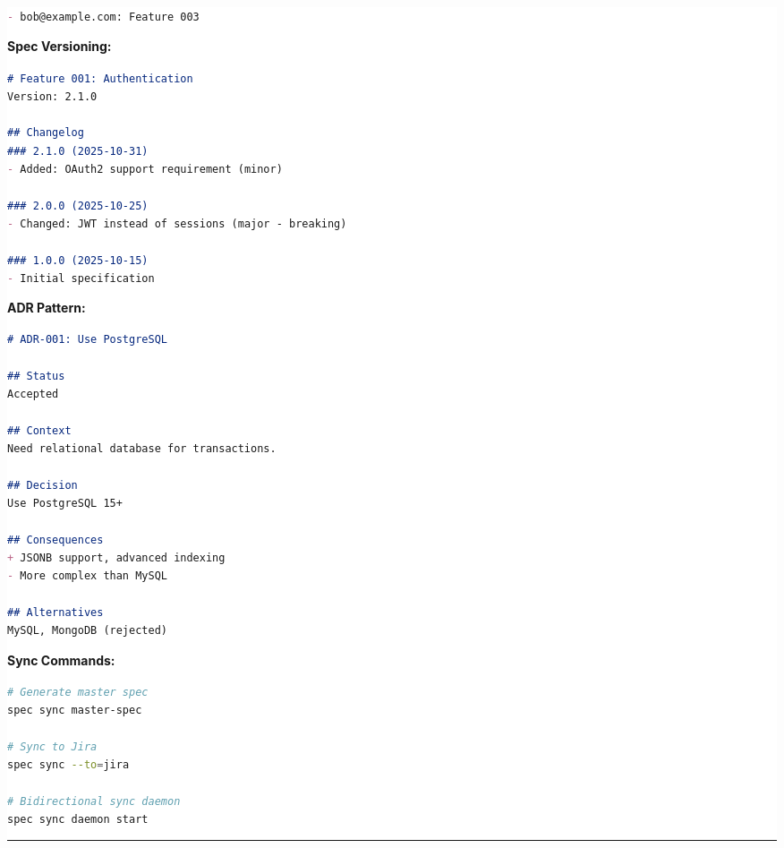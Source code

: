 ```markdown
- bob@example.com: Feature 003
```

**Spec Versioning:**
```markdown
# Feature 001: Authentication
Version: 2.1.0

## Changelog
### 2.1.0 (2025-10-31)
- Added: OAuth2 support requirement (minor)

### 2.0.0 (2025-10-25)
- Changed: JWT instead of sessions (major - breaking)

### 1.0.0 (2025-10-15)
- Initial specification
```

**ADR Pattern:**
```markdown
# ADR-001: Use PostgreSQL

## Status
Accepted

## Context
Need relational database for transactions.

## Decision
Use PostgreSQL 15+

## Consequences
+ JSONB support, advanced indexing
- More complex than MySQL

## Alternatives
MySQL, MongoDB (rejected)
```

**Sync Commands:**
```bash
# Generate master spec
spec sync master-spec

# Sync to Jira
spec sync --to=jira

# Bidirectional sync daemon
spec sync daemon start
```

---
